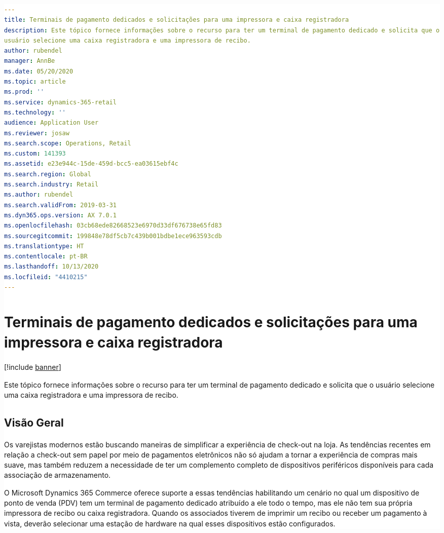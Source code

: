 ```yaml
---
title: Terminais de pagamento dedicados e solicitações para uma impressora e caixa registradora
description: Este tópico fornece informações sobre o recurso para ter um terminal de pagamento dedicado e solicita que o usuário selecione uma caixa registradora e uma impressora de recibo.
author: rubendel
manager: AnnBe
ms.date: 05/20/2020
ms.topic: article
ms.prod: ''
ms.service: dynamics-365-retail
ms.technology: ''
audience: Application User
ms.reviewer: josaw
ms.search.scope: Operations, Retail
ms.custom: 141393
ms.assetid: e23e944c-15de-459d-bcc5-ea03615ebf4c
ms.search.region: Global
ms.search.industry: Retail
ms.author: rubendel
ms.search.validFrom: 2019-03-31
ms.dyn365.ops.version: AX 7.0.1
ms.openlocfilehash: 03cb68ede82668523e6970d33df676738e65fd83
ms.sourcegitcommit: 199848e78df5cb7c439b001bdbe1ece963593cdb
ms.translationtype: HT
ms.contentlocale: pt-BR
ms.lasthandoff: 10/13/2020
ms.locfileid: "4410215"
---
```

# <a name="dedicated-payment-terminals-and-prompts-for-a-printer-and-cash-drawer"></a>Terminais de pagamento dedicados e solicitações para uma impressora e caixa registradora

[!include [banner](includes/banner.md)]

Este tópico fornece informações sobre o recurso para ter um terminal de pagamento dedicado e solicita que o usuário selecione uma caixa registradora e uma impressora de recibo.

## <a name="overview"></a>Visão Geral

Os varejistas modernos estão buscando maneiras de simplificar a experiência de check-out na loja. As tendências recentes em relação a check-out sem papel por meio de pagamentos eletrônicos não só ajudam a tornar a experiência de compras mais suave, mas também reduzem a necessidade de ter um complemento completo de dispositivos periféricos disponíveis para cada associação de armazenamento.

O Microsoft Dynamics 365 Commerce oferece suporte a essas tendências habilitando um cenário no qual um dispositivo de ponto de venda (PDV) tem um terminal de pagamento dedicado atribuído a ele todo o tempo, mas ele não tem sua própria impressora de recibo ou caixa registradora. Quando os associados tiverem de imprimir um recibo ou receber um pagamento à vista, deverão selecionar uma estação de hardware na qual esses dispositivos estão configurados.
